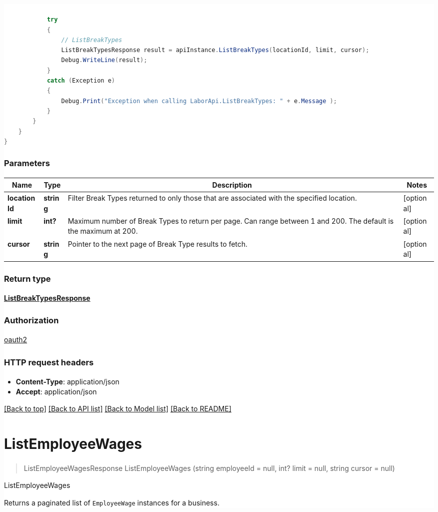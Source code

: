 ```csharp

            try
            {
                // ListBreakTypes
                ListBreakTypesResponse result = apiInstance.ListBreakTypes(locationId, limit, cursor);
                Debug.WriteLine(result);
            }
            catch (Exception e)
            {
                Debug.Print("Exception when calling LaborApi.ListBreakTypes: " + e.Message );
            }
        }
    }
}
```

### Parameters

Name | Type | Description  | Notes
------------- | ------------- | ------------- | -------------
 **locationId** | **string**| Filter Break Types returned to only those that are associated with the specified location. | [optional] 
 **limit** | **int?**| Maximum number of Break Types to return per page. Can range between 1 and 200. The default is the maximum at 200. | [optional] 
 **cursor** | **string**| Pointer to the next page of Break Type results to fetch. | [optional] 

### Return type

[**ListBreakTypesResponse**](ListBreakTypesResponse.md)

### Authorization

[oauth2](../README.md#oauth2)

### HTTP request headers

 - **Content-Type**: application/json
 - **Accept**: application/json

[[Back to top]](#) [[Back to API list]](../README.md#documentation-for-api-endpoints) [[Back to Model list]](../README.md#documentation-for-models) [[Back to README]](../README.md)

<a name="listemployeewages"></a>
# **ListEmployeeWages**
> ListEmployeeWagesResponse ListEmployeeWages (string employeeId = null, int? limit = null, string cursor = null)

ListEmployeeWages

Returns a paginated list of `EmployeeWage` instances for a business.
